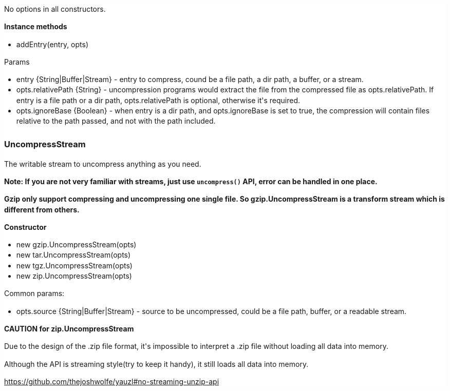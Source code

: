 No options in all constructors.

__Instance methods__

- addEntry(entry, opts)

Params

- entry {String|Buffer|Stream} - entry to compress, cound be a file path, a dir path, a buffer, or a stream.
- opts.relativePath {String} - uncompression programs would extract the file from the compressed file as opts.relativePath. If entry is a file path or a dir path, opts.relativePath is optional, otherwise it's required.
- opts.ignoreBase {Boolean} - when entry is a dir path, and opts.ignoreBase is set to true, the compression will contain files relative to the path passed, and not with the path included.

### UncompressStream

The writable stream to uncompress anything as you need.

__Note: If you are not very familiar with streams, just use `uncompress()` API, error can be handled in one place.__

__Gzip only support compressing and uncompressing one single file. So gzip.UncompressStream is a transform stream which is different from others.__

__Constructor__

- new gzip.UncompressStream(opts)
- new tar.UncompressStream(opts)
- new tgz.UncompressStream(opts)
- new zip.UncompressStream(opts)

Common params:

- opts.source {String|Buffer|Stream} - source to be uncompressed, could be a file path, buffer, or a readable stream.

__CAUTION for zip.UncompressStream__

Due to the design of the .zip file format, it's impossible to interpret a .zip file without loading all data into memory.

Although the API is streaming style(try to keep it handy), it still loads all data into memory.

https://github.com/thejoshwolfe/yauzl#no-streaming-unzip-api



